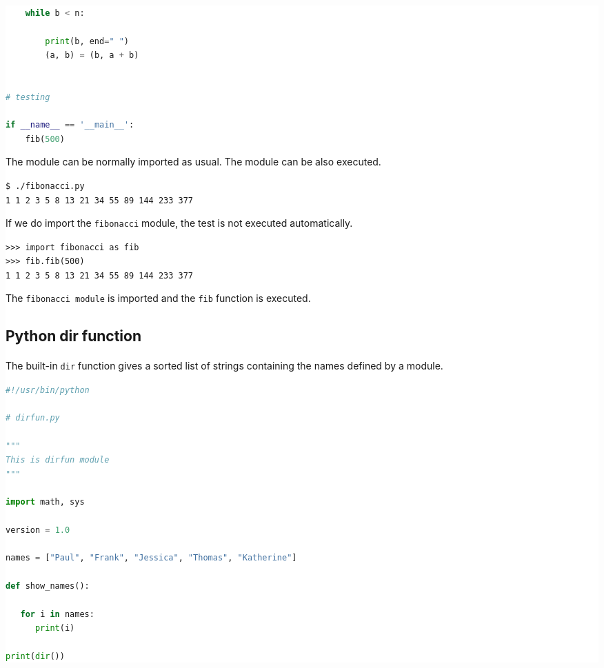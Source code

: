 ```python
    while b < n:

        print(b, end=" ")
        (a, b) = (b, a + b)


# testing

if __name__ == '__main__':
    fib(500)
```

The module can be normally imported as usual. The module can be also executed.  

```
$ ./fibonacci.py
1 1 2 3 5 8 13 21 34 55 89 144 233 377
```

If we do import the `fibonacci` module, the test is not executed automatically.  

```
>>> import fibonacci as fib
>>> fib.fib(500)
1 1 2 3 5 8 13 21 34 55 89 144 233 377
```

The `fibonacci module` is imported and the `fib` function is executed.

## Python dir function

The built-in `dir` function gives a sorted list of strings containing the names
defined by a module.


```python
#!/usr/bin/python

# dirfun.py

"""
This is dirfun module
"""

import math, sys

version = 1.0

names = ["Paul", "Frank", "Jessica", "Thomas", "Katherine"]

def show_names():

   for i in names:
      print(i)

print(dir())
```
